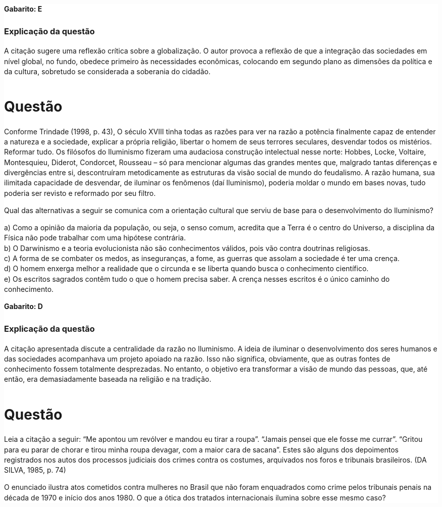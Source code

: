 **Gabarito: E**

### Explicação da questão
A citação sugere uma reflexão crítica sobre a globalização. O autor provoca a reflexão de que a integração das sociedades em nível global, no fundo, obedece primeiro às necessidades econômicas, colocando em segundo plano as dimensões da política e da cultura, sobretudo se considerada a soberania do cidadão.

# Questão
Conforme Trindade (1998, p. 43),
O século XVIII tinha todas as razões para ver na razão a potência finalmente capaz de entender a natureza e a sociedade, explicar a própria religião, libertar o homem de seus terrores seculares, desvendar todos os mistérios. Reformar tudo. Os filósofos do Iluminismo fizeram uma audaciosa construção intelectual nesse norte: Hobbes, Locke, Voltaire, Montesquieu, Diderot, Condorcet, Rousseau – só para mencionar algumas das grandes mentes que, malgrado tantas diferenças e divergências entre si, descontruíram metodicamente as estruturas da visão social de mundo do feudalismo. A razão humana, sua ilimitada capacidade de desvendar, de iluminar os fenômenos (daí Iluminismo), poderia moldar o mundo em bases novas, tudo poderia ser revisto e reformado por seu filtro.

Qual das alternativas a seguir se comunica com a orientação cultural que serviu de base para o desenvolvimento do Iluminismo?

a) Como a opinião da maioria da população, ou seja, o senso comum, acredita que a Terra é o centro do Universo, a disciplina da Física não pode trabalhar com uma hipótese contrária.\
b) O Darwinismo e a teoria evolucionista não são conhecimentos válidos, pois vão contra doutrinas religiosas.\
c) A forma de se combater os medos, as inseguranças, a fome, as guerras que assolam a sociedade é ter uma crença.\
d) O homem enxerga melhor a realidade que o circunda e se liberta quando busca o conhecimento científico.\
e) Os escritos sagrados contêm tudo o que o homem precisa saber. A crença nesses escritos é o único caminho do conhecimento.

**Gabarito: D**

### Explicação da questão
A citação apresentada discute a centralidade da razão no Iluminismo. A ideia de iluminar o desenvolvimento dos seres humanos e das sociedades acompanhava um projeto apoiado na razão. Isso não significa, obviamente, que as outras fontes de conhecimento fossem totalmente desprezadas. No entanto, o objetivo era transformar a visão de mundo das pessoas, que, até então, era demasiadamente baseada na religião e na tradição.

# Questão
Leia a citação a seguir:
“Me apontou um revólver e mandou eu tirar a roupa”. “Jamais pensei que ele fosse me currar”. “Gritou para eu parar de chorar e tirou minha roupa devagar, com a maior cara de sacana”. Estes são alguns dos depoimentos registrados nos autos dos processos judiciais dos crimes contra os costumes, arquivados nos foros e tribunais brasileiros. (DA SILVA, 1985, p. 74)

O enunciado ilustra atos cometidos contra mulheres no Brasil que não foram enquadrados como crime pelos tribunais penais na década de 1970 e início dos anos 1980. O que a ótica dos tratados internacionais ilumina sobre esse mesmo caso?
